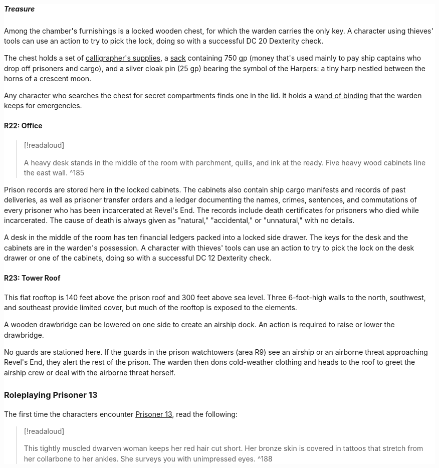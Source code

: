 ##### Treasure

Among the chamber's furnishings is a locked wooden chest, for which the warden carries the only key. A character using thieves' tools can use an action to try to pick the lock, doing so with a successful DC 20 Dexterity check.

The chest holds a set of [calligrapher's supplies](Mechanics/items/calligraphers-supplies.md), a [sack](Mechanics/items/sack.md) containing 750 gp (money that's used mainly to pay ship captains who drop off prisoners and cargo), and a silver cloak pin (25 gp) bearing the symbol of the Harpers: a tiny harp nestled between the horns of a crescent moon.

Any character who searches the chest for secret compartments finds one in the lid. It holds a [wand of binding](Mechanics/items/wand-of-binding.md) that the warden keeps for emergencies.

#### R22: Office

> [!readaloud] 
> 
> A heavy desk stands in the middle of the room with parchment, quills, and ink at the ready. Five heavy wood cabinets line the east wall.
^185

Prison records are stored here in the locked cabinets. The cabinets also contain ship cargo manifests and records of past deliveries, as well as prisoner transfer orders and a ledger documenting the names, crimes, sentences, and commutations of every prisoner who has been incarcerated at Revel's End. The records include death certificates for prisoners who died while incarcerated. The cause of death is always given as "natural," "accidental," or "unnatural," with no details.

A desk in the middle of the room has ten financial ledgers packed into a locked side drawer. The keys for the desk and the cabinets are in the warden's possession. A character with thieves' tools can use an action to try to pick the lock on the desk drawer or one of the cabinets, doing so with a successful DC 12 Dexterity check.

#### R23: Tower Roof

This flat rooftop is 140 feet above the prison roof and 300 feet above sea level. Three 6-foot-high walls to the north, southwest, and southeast provide limited cover, but much of the rooftop is exposed to the elements.

A wooden drawbridge can be lowered on one side to create an airship dock. An action is required to raise or lower the drawbridge.

No guards are stationed here. If the guards in the prison watchtowers (area R9) see an airship or an airborne threat approaching Revel's End, they alert the rest of the prison. The warden then dons cold-weather clothing and heads to the roof to greet the airship crew or deal with the airborne threat herself.

### Roleplaying Prisoner 13

The first time the characters encounter [Prisoner 13](Mechanics/bestiary/npc/prisoner-13-kftgv.md), read the following:

> [!readaloud] 
> 
> This tightly muscled dwarven woman keeps her red hair cut short. Her bronze skin is covered in tattoos that stretch from her collarbone to her ankles. She surveys you with unimpressed eyes.
^188
